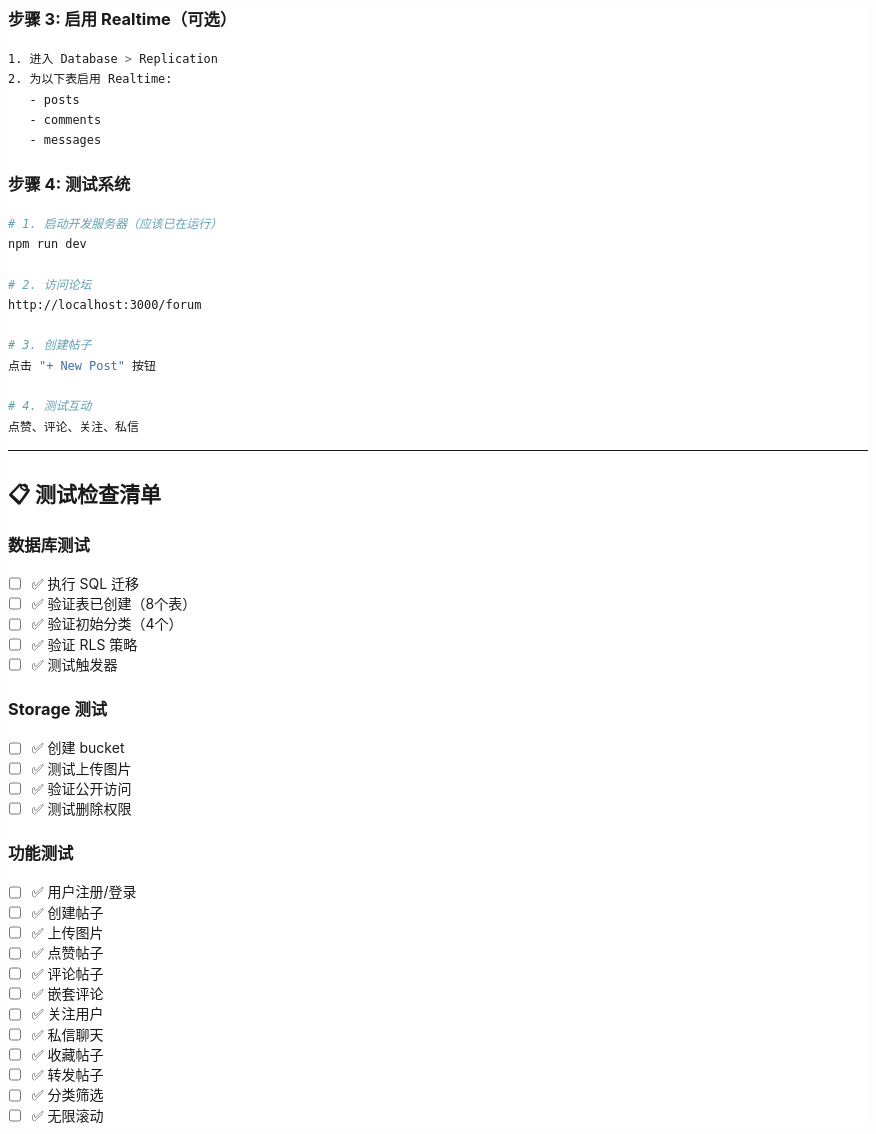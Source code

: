 ### 步骤 3: 启用 Realtime（可选）

```bash
1. 进入 Database > Replication
2. 为以下表启用 Realtime:
   - posts
   - comments
   - messages
```

### 步骤 4: 测试系统

```bash
# 1. 启动开发服务器（应该已在运行）
npm run dev

# 2. 访问论坛
http://localhost:3000/forum

# 3. 创建帖子
点击 "+ New Post" 按钮

# 4. 测试互动
点赞、评论、关注、私信
```

---

## 📋 测试检查清单

### 数据库测试
- [ ] ✅ 执行 SQL 迁移
- [ ] ✅ 验证表已创建（8个表）
- [ ] ✅ 验证初始分类（4个）
- [ ] ✅ 验证 RLS 策略
- [ ] ✅ 测试触发器

### Storage 测试
- [ ] ✅ 创建 bucket
- [ ] ✅ 测试上传图片
- [ ] ✅ 验证公开访问
- [ ] ✅ 测试删除权限

### 功能测试
- [ ] ✅ 用户注册/登录
- [ ] ✅ 创建帖子
- [ ] ✅ 上传图片
- [ ] ✅ 点赞帖子
- [ ] ✅ 评论帖子
- [ ] ✅ 嵌套评论
- [ ] ✅ 关注用户
- [ ] ✅ 私信聊天
- [ ] ✅ 收藏帖子
- [ ] ✅ 转发帖子
- [ ] ✅ 分类筛选
- [ ] ✅ 无限滚动
